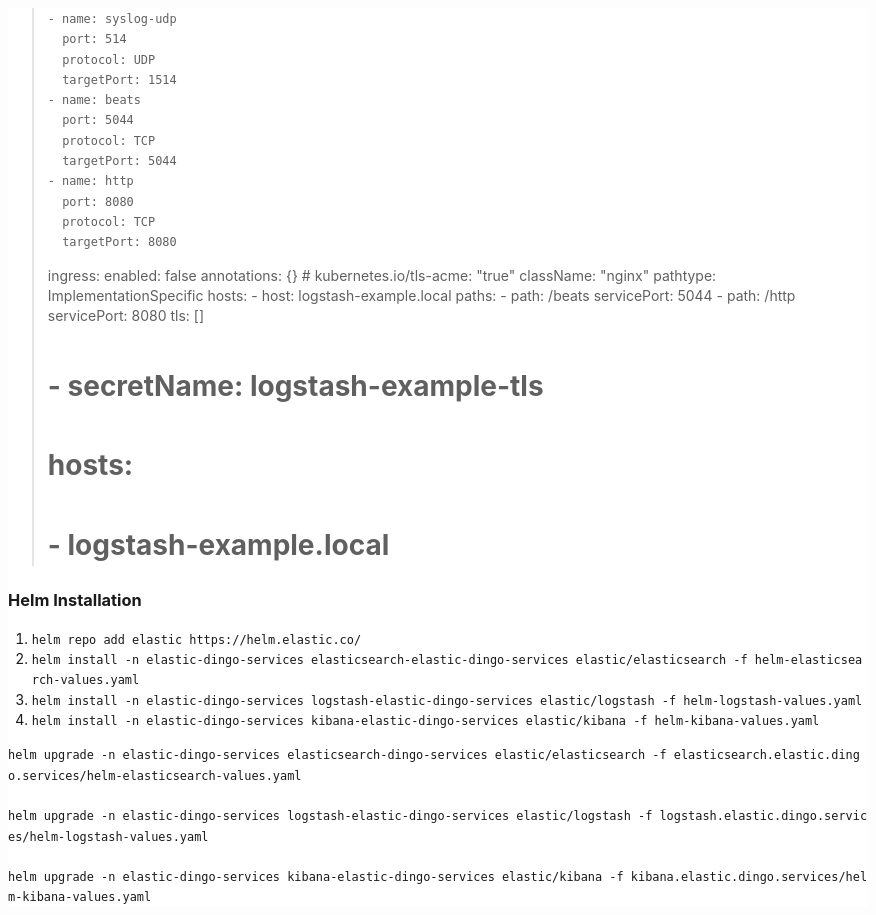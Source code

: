    >     - name: syslog-udp
   >       port: 514
   >       protocol: UDP
   >       targetPort: 1514
   >     - name: beats
   >       port: 5044
   >       protocol: TCP
   >       targetPort: 5044
   >     - name: http
   >       port: 8080
   >       protocol: TCP
   >       targetPort: 8080
   >
   > ingress:
   >   enabled: false
   >   annotations:
   >     {}
   >     # kubernetes.io/tls-acme: "true"
   >   className: "nginx"
   >   pathtype: ImplementationSpecific
   >   hosts:
   >     - host: logstash-example.local
   >       paths:
   >         - path: /beats
   >           servicePort: 5044
   >         - path: /http
   >           servicePort: 8080
   >   tls: []
   >   #  - secretName: logstash-example-tls
   >   #    hosts:
   >   #      - logstash-example.local
   > ```

### Helm Installation

1. `helm repo add elastic https://helm.elastic.co/`
2. `helm install -n elastic-dingo-services elasticsearch-elastic-dingo-services elastic/elasticsearch -f helm-elasticsearch-values.yaml`
3. `helm install -n elastic-dingo-services logstash-elastic-dingo-services elastic/logstash -f helm-logstash-values.yaml`
4. `helm install -n elastic-dingo-services kibana-elastic-dingo-services elastic/kibana -f helm-kibana-values.yaml`

```
helm upgrade -n elastic-dingo-services elasticsearch-dingo-services elastic/elasticsearch -f elasticsearch.elastic.dingo.services/helm-elasticsearch-values.yaml

helm upgrade -n elastic-dingo-services logstash-elastic-dingo-services elastic/logstash -f logstash.elastic.dingo.services/helm-logstash-values.yaml

helm upgrade -n elastic-dingo-services kibana-elastic-dingo-services elastic/kibana -f kibana.elastic.dingo.services/helm-kibana-values.yaml
```

